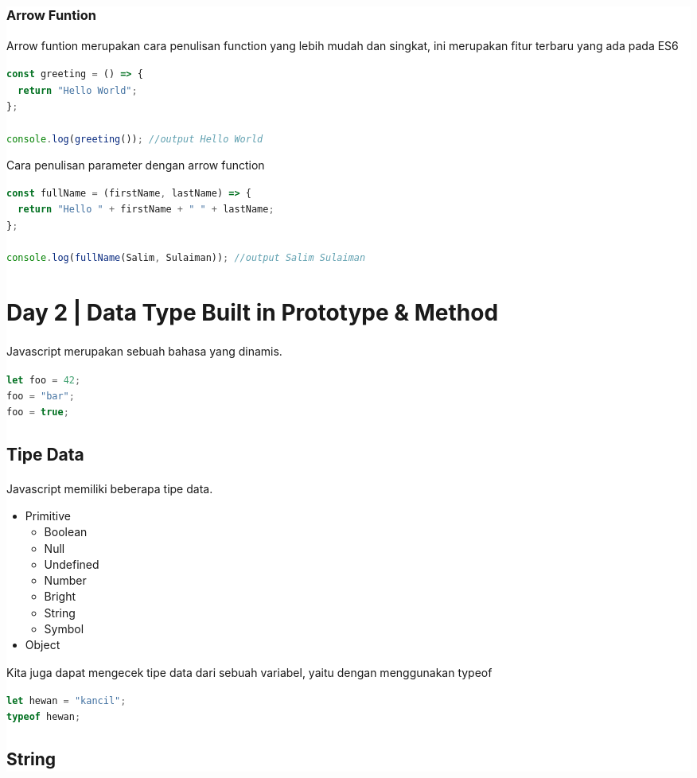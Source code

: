 ### **Arrow Funtion**

Arrow funtion merupakan cara penulisan function yang lebih mudah dan singkat, ini merupakan fitur terbaru yang ada pada ES6

```js
const greeting = () => {
  return "Hello World";
};

console.log(greeting()); //output Hello World
```

Cara penulisan parameter dengan arrow function

```js
const fullName = (firstName, lastName) => {
  return "Hello " + firstName + " " + lastName;
};

console.log(fullName(Salim, Sulaiman)); //output Salim Sulaiman
```

# Day 2 | Data Type Built in Prototype & Method

Javascript merupakan sebuah bahasa yang dinamis.

```js
let foo = 42;
foo = "bar";
foo = true;
```

## **Tipe Data**

Javascript memiliki beberapa tipe data.

- Primitive
  - Boolean
  - Null
  - Undefined
  - Number
  - Bright
  - String
  - Symbol
- Object

Kita juga dapat mengecek tipe data dari sebuah variabel, yaitu dengan menggunakan typeof

```js
let hewan = "kancil";
typeof hewan;
```

## **String**
